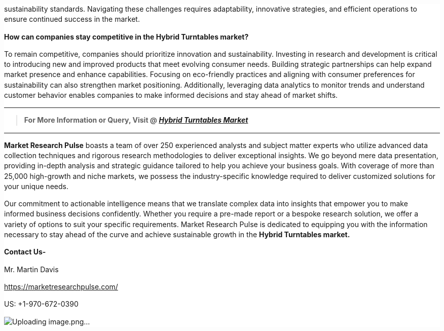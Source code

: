 sustainability standards. Navigating these challenges requires adaptability, innovative strategies, and efficient operations to ensure continued success in the market.</p><p><strong>How can companies stay competitive in the Hybrid Turntables market?</strong></p><p>To remain competitive, companies should prioritize innovation and sustainability. Investing in research and development is critical to introducing new and improved products that meet evolving consumer needs. Building strategic partnerships can help expand market presence and enhance capabilities. Focusing on eco-friendly practices and aligning with consumer preferences for sustainability can also strengthen market positioning. Additionally, leveraging data analytics to monitor trends and understand customer behavior enables companies to make informed decisions and stay ahead of market shifts.</p><hr /><blockquote><p><strong>For More Information or Query, Visit @&nbsp;<em><a href="https://marketresearchpulse.com/report/142170/hybrid-turntables-market?utm_source=Linkedin&utm_medium=091">Hybrid Turntables Market</a></em></strong></p></blockquote><hr /><p><strong>Market Research Pulse</strong> boasts a team of over 250 experienced analysts and subject matter experts who utilize advanced data collection techniques and rigorous research methodologies to deliver exceptional insights. We go beyond mere data presentation, providing in-depth analysis and strategic guidance tailored to help you achieve your business goals. With coverage of more than 25,000 high-growth and niche markets, we possess the industry-specific knowledge required to deliver customized solutions for your unique needs.</p><p>Our commitment to actionable intelligence means that we translate complex data into insights that empower you to make informed business decisions confidently. Whether you require a pre-made report or a bespoke research solution, we offer a variety of options to suit your specific requirements. Market Research Pulse is dedicated to equipping you with the information necessary to stay ahead of the curve and achieve sustainable growth in the <strong>Hybrid Turntables market.</strong></p><p><strong>Contact Us-</strong></p><p>Mr. Martin Davis</p><p>https://marketresearchpulse.com/</p><p>US: +1-970-672-0390</p>
![Uploading image.png…]()
